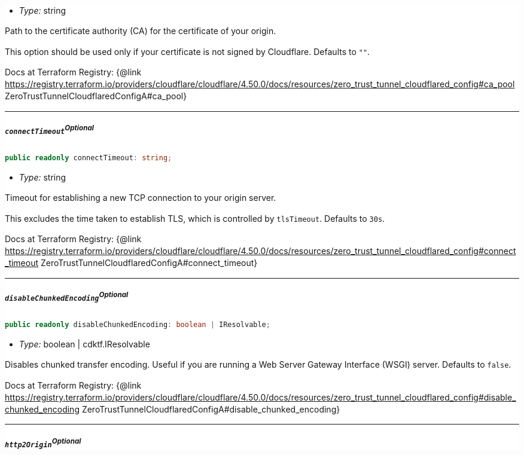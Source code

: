 - *Type:* string

Path to the certificate authority (CA) for the certificate of your origin.

This option should be used only if your certificate is not signed by Cloudflare. Defaults to `""`.

Docs at Terraform Registry: {@link https://registry.terraform.io/providers/cloudflare/cloudflare/4.50.0/docs/resources/zero_trust_tunnel_cloudflared_config#ca_pool ZeroTrustTunnelCloudflaredConfigA#ca_pool}

---

##### `connectTimeout`<sup>Optional</sup> <a name="connectTimeout" id="@cdktf/provider-cloudflare.zeroTrustTunnelCloudflaredConfig.ZeroTrustTunnelCloudflaredConfigConfigIngressRuleOriginRequest.property.connectTimeout"></a>

```typescript
public readonly connectTimeout: string;
```

- *Type:* string

Timeout for establishing a new TCP connection to your origin server.

This excludes the time taken to establish TLS, which is controlled by `tlsTimeout`. Defaults to `30s`.

Docs at Terraform Registry: {@link https://registry.terraform.io/providers/cloudflare/cloudflare/4.50.0/docs/resources/zero_trust_tunnel_cloudflared_config#connect_timeout ZeroTrustTunnelCloudflaredConfigA#connect_timeout}

---

##### `disableChunkedEncoding`<sup>Optional</sup> <a name="disableChunkedEncoding" id="@cdktf/provider-cloudflare.zeroTrustTunnelCloudflaredConfig.ZeroTrustTunnelCloudflaredConfigConfigIngressRuleOriginRequest.property.disableChunkedEncoding"></a>

```typescript
public readonly disableChunkedEncoding: boolean | IResolvable;
```

- *Type:* boolean | cdktf.IResolvable

Disables chunked transfer encoding. Useful if you are running a Web Server Gateway Interface (WSGI) server. Defaults to `false`.

Docs at Terraform Registry: {@link https://registry.terraform.io/providers/cloudflare/cloudflare/4.50.0/docs/resources/zero_trust_tunnel_cloudflared_config#disable_chunked_encoding ZeroTrustTunnelCloudflaredConfigA#disable_chunked_encoding}

---

##### `http2Origin`<sup>Optional</sup> <a name="http2Origin" id="@cdktf/provider-cloudflare.zeroTrustTunnelCloudflaredConfig.ZeroTrustTunnelCloudflaredConfigConfigIngressRuleOriginRequest.property.http2Origin"></a>
